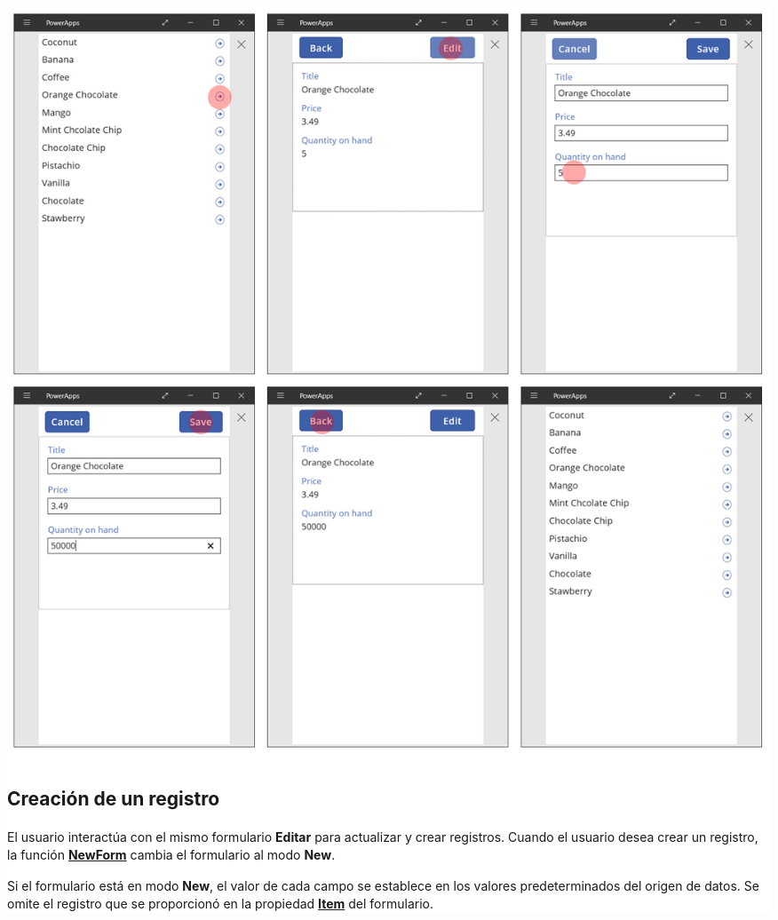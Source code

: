 ![Prueba de la aplicación Helado](./media/working-with-forms/try-icecream.png)

## <a name="create-a-record"></a>Creación de un registro
El usuario interactúa con el mismo formulario **Editar** para actualizar y crear registros. Cuando el usuario desea crear un registro, la función **[NewForm](functions/function-form.md)** cambia el formulario al modo **New**.

Si el formulario está en modo **New**, el valor de cada campo se establece en los valores predeterminados del origen de datos. Se omite el registro que se proporcionó en la propiedad **[Item](controls/control-form-detail.md)** del formulario.  
